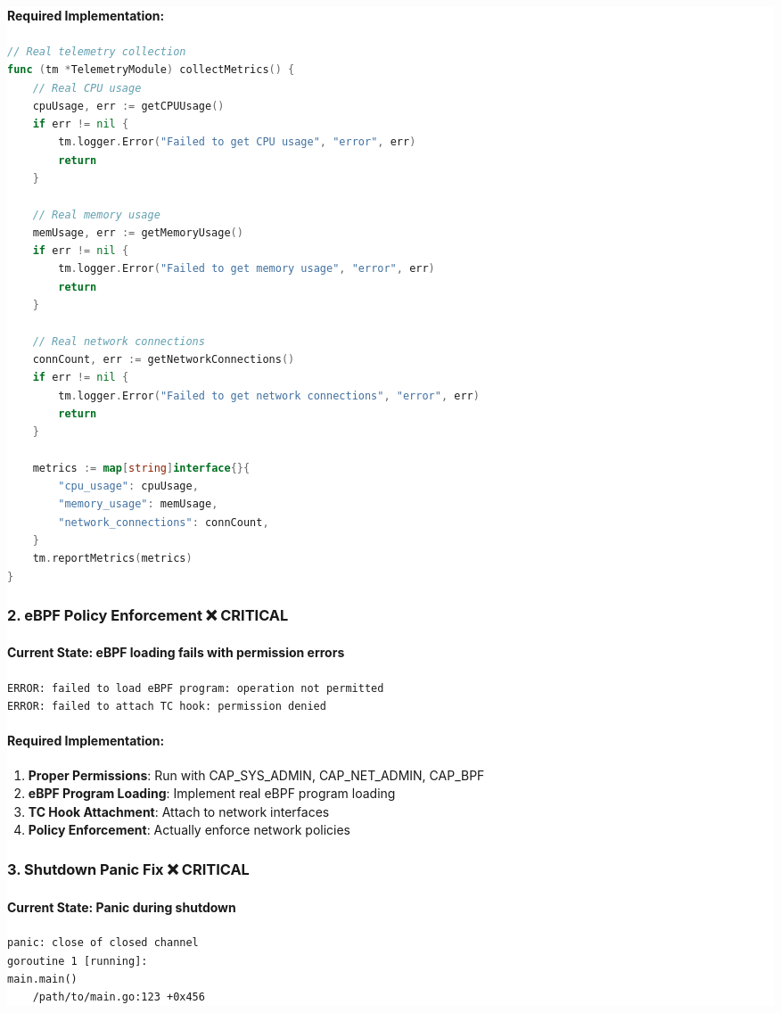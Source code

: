 #### **Required Implementation**:
```go
// Real telemetry collection
func (tm *TelemetryModule) collectMetrics() {
    // Real CPU usage
    cpuUsage, err := getCPUUsage()
    if err != nil {
        tm.logger.Error("Failed to get CPU usage", "error", err)
        return
    }
    
    // Real memory usage
    memUsage, err := getMemoryUsage()
    if err != nil {
        tm.logger.Error("Failed to get memory usage", "error", err)
        return
    }
    
    // Real network connections
    connCount, err := getNetworkConnections()
    if err != nil {
        tm.logger.Error("Failed to get network connections", "error", err)
        return
    }
    
    metrics := map[string]interface{}{
        "cpu_usage": cpuUsage,
        "memory_usage": memUsage,
        "network_connections": connCount,
    }
    tm.reportMetrics(metrics)
}
```

### **2. eBPF Policy Enforcement** ❌ **CRITICAL**

#### **Current State**: eBPF loading fails with permission errors
```
ERROR: failed to load eBPF program: operation not permitted
ERROR: failed to attach TC hook: permission denied
```

#### **Required Implementation**:
1. **Proper Permissions**: Run with CAP_SYS_ADMIN, CAP_NET_ADMIN, CAP_BPF
2. **eBPF Program Loading**: Implement real eBPF program loading
3. **TC Hook Attachment**: Attach to network interfaces
4. **Policy Enforcement**: Actually enforce network policies

### **3. Shutdown Panic Fix** ❌ **CRITICAL**

#### **Current State**: Panic during shutdown
```
panic: close of closed channel
goroutine 1 [running]:
main.main()
    /path/to/main.go:123 +0x456
```
